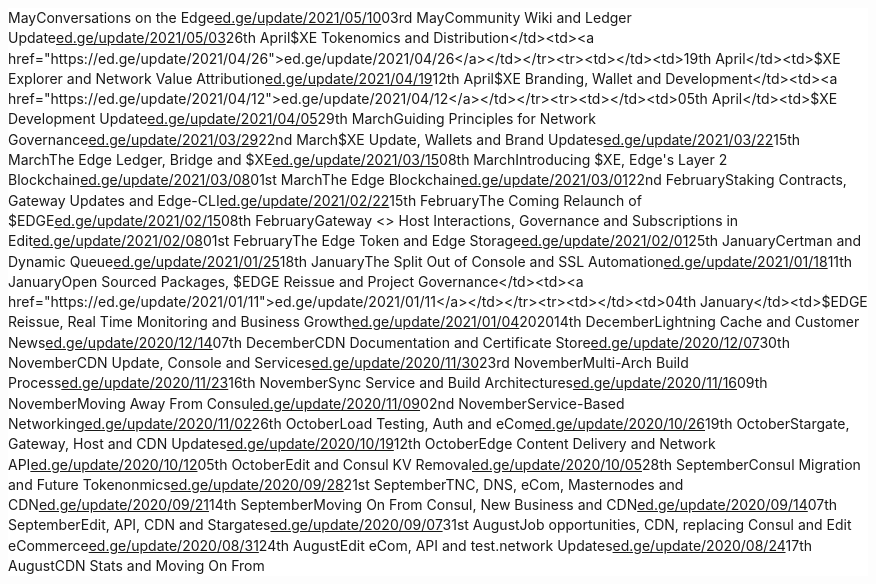 May</td><td>Conversations on the Edge</td><td><a href="https://ed.ge/update/2021/05/10">ed.ge/update/2021/05/10</a></td></tr><tr><td></td><td>03rd May</td><td>Community Wiki and Ledger Update</td><td><a href="https://ed.ge/update/2021/05/03">ed.ge/update/2021/05/03</a></td></tr><tr><td></td><td>26th April</td><td>$XE Tokenomics and Distribution</td><td><a href="https://ed.ge/update/2021/04/26">ed.ge/update/2021/04/26</a></td></tr><tr><td></td><td>19th April</td><td>$XE Explorer and Network Value Attribution</td><td><a href="https://ed.ge/update/2021/04/19">ed.ge/update/2021/04/19</a></td></tr><tr><td></td><td>12th April</td><td>$XE Branding, Wallet and Development</td><td><a href="https://ed.ge/update/2021/04/12">ed.ge/update/2021/04/12</a></td></tr><tr><td></td><td>05th April</td><td>$XE Development Update</td><td><a href="https://ed.ge/update/2021/04/05">ed.ge/update/2021/04/05</a></td></tr><tr><td></td><td>29th March</td><td>Guiding Principles for Network Governance</td><td><a href="https://ed.ge/update/2021/03/29">ed.ge/update/2021/03/29</a></td></tr><tr><td></td><td>22nd March</td><td>$XE Update, Wallets and Brand Updates</td><td><a href="https://ed.ge/update/2021/03/22">ed.ge/update/2021/03/22</a></td></tr><tr><td></td><td>15th March</td><td>The Edge Ledger, Bridge and $XE</td><td><a href="https://ed.ge/update/2021/03/15">ed.ge/update/2021/03/15</a></td></tr><tr><td></td><td>08th March</td><td>Introducing $XE, Edge's Layer 2 Blockchain</td><td><a href="https://ed.ge/update/2021/03/08">ed.ge/update/2021/03/08</a></td></tr><tr><td></td><td>01st March</td><td>The Edge Blockchain</td><td><a href="https://ed.ge/update/2021/03/01">ed.ge/update/2021/03/01</a></td></tr><tr><td></td><td>22nd February</td><td>Staking Contracts, Gateway Updates and Edge-CLI</td><td><a href="https://ed.ge/update/2021/02/22">ed.ge/update/2021/02/22</a></td></tr><tr><td></td><td>15th February</td><td>The Coming Relaunch of $EDGE</td><td><a href="https://ed.ge/update/2021/02/15">ed.ge/update/2021/02/15</a></td></tr><tr><td></td><td>08th February</td><td>Gateway &#x3C;> Host Interactions, Governance and Subscriptions in Edit</td><td><a href="https://ed.ge/update/2021/02/08">ed.ge/update/2021/02/08</a></td></tr><tr><td></td><td>01st February</td><td>The Edge Token and Edge Storage</td><td><a href="https://ed.ge/update/2021/02/01">ed.ge/update/2021/02/01</a></td></tr><tr><td></td><td>25th January</td><td>Certman and Dynamic Queue</td><td><a href="https://ed.ge/update/2021/01/25">ed.ge/update/2021/01/25</a></td></tr><tr><td></td><td>18th January</td><td>The Split Out of Console and SSL Automation</td><td><a href="https://ed.ge/update/2021/01/18">ed.ge/update/2021/01/18</a></td></tr><tr><td></td><td>11th January</td><td>Open Sourced Packages, $EDGE Reissue and Project Governance</td><td><a href="https://ed.ge/update/2021/01/11">ed.ge/update/2021/01/11</a></td></tr><tr><td></td><td>04th January</td><td>$EDGE Reissue, Real Time Monitoring and Business Growth</td><td><a href="https://ed.ge/update/2021/01/04">ed.ge/update/2021/01/04</a></td></tr><tr><td>2020</td><td>14th December</td><td>Lightning Cache and Customer News</td><td><a href="https://ed.ge/update/2020/12/14">ed.ge/update/2020/12/14</a></td></tr><tr><td></td><td>07th December</td><td>CDN Documentation and Certificate Store</td><td><a href="https://ed.ge/update/2020/12/07">ed.ge/update/2020/12/07</a></td></tr><tr><td></td><td>30th November</td><td>CDN Update, Console and Services</td><td><a href="https://ed.ge/update/2020/11/30">ed.ge/update/2020/11/30</a></td></tr><tr><td></td><td>23rd November</td><td>Multi-Arch Build Process</td><td><a href="https://ed.ge/update/2020/11/23">ed.ge/update/2020/11/23</a></td></tr><tr><td></td><td>16th November</td><td>Sync Service and Build Architectures</td><td><a href="https://ed.ge/update/2020/11/16">ed.ge/update/2020/11/16</a></td></tr><tr><td></td><td>09th November</td><td>Moving Away From Consul</td><td><a href="https://ed.ge/update/2020/11/09">ed.ge/update/2020/11/09</a></td></tr><tr><td></td><td>02nd November</td><td>Service-Based Networking</td><td><a href="https://ed.ge/update/2020/11/02">ed.ge/update/2020/11/02</a></td></tr><tr><td></td><td>26th October</td><td>Load Testing, Auth and eCom</td><td><a href="https://ed.ge/update/2020/10/26">ed.ge/update/2020/10/26</a></td></tr><tr><td></td><td>19th October</td><td>Stargate, Gateway, Host and CDN Updates</td><td><a href="https://ed.ge/update/2020/10/19">ed.ge/update/2020/10/19</a></td></tr><tr><td></td><td>12th October</td><td>Edge Content Delivery and Network API</td><td><a href="https://ed.ge/update/2020/10/12">ed.ge/update/2020/10/12</a></td></tr><tr><td></td><td>05th October</td><td>Edit and Consul KV Removal</td><td><a href="https://ed.ge/update/2020/10/05">ed.ge/update/2020/10/05</a></td></tr><tr><td></td><td>28th September</td><td>Consul Migration and Future Tokenonmics</td><td><a href="https://ed.ge/update/2020/09/28">ed.ge/update/2020/09/28</a></td></tr><tr><td></td><td>21st September</td><td>TNC, DNS, eCom, Masternodes and CDN</td><td><a href="https://ed.ge/update/2020/09/21">ed.ge/update/2020/09/21</a></td></tr><tr><td></td><td>14th September</td><td>Moving On From Consul, New Business and CDN</td><td><a href="https://ed.ge/update/2020/09/14">ed.ge/update/2020/09/14</a></td></tr><tr><td></td><td>07th September</td><td>Edit, API, CDN and Stargates</td><td><a href="https://ed.ge/update/2020/09/07">ed.ge/update/2020/09/07</a></td></tr><tr><td></td><td>31st August</td><td>Job opportunities, CDN, replacing Consul and Edit eCommerce</td><td><a href="https://ed.ge/update/2020/08/31">ed.ge/update/2020/08/31</a></td></tr><tr><td></td><td>24th August</td><td>Edit eCom, API and test.network Updates</td><td><a href="https://ed.ge/update/2020/08/24">ed.ge/update/2020/08/24</a></td></tr><tr><td></td><td>17th August</td><td>CDN Stats and Moving On From